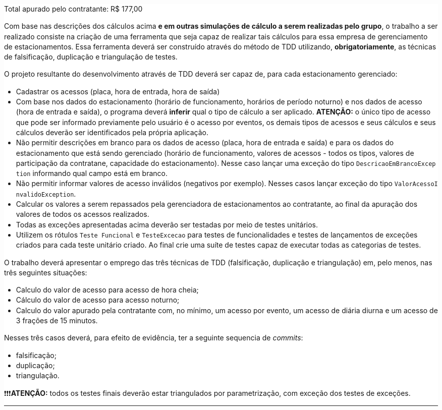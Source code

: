   Total apurado pelo contratante: R$ 177,00

Com base nas descrições dos cálculos acima **e em outras simulações de cálculo a
serem realizadas pelo grupo**, o trabalho a ser realizado consiste na criação de
uma ferramenta que seja capaz de realizar tais cálculos para essa empresa de
gerenciamento de estacionamentos. Essa ferramenta deverá ser construído através
do método de TDD utilizando, **obrigatoriamente**, as técnicas de falsificação,
duplicação e triangulação de testes. 

O projeto resultante do desenvolvimento através de TDD deverá ser capaz de, para
cada estacionamento gerenciado: 

* Cadastrar os acessos (placa, hora de entrada, hora de saída) 
* Com base nos dados do estacionamento (horário de funcionamento, horários de
    período noturno) e nos dados de acesso (hora de entrada e saída), o programa
    deverá **inferir** qual o tipo de cálculo a ser aplicado. **ATENÇÃO:** o
    único tipo de acesso que pode ser informado previamente pelo usuário é o
    acesso por eventos, os demais tipos de acessos e seus cálculos e seus
    cálculos deverão ser identificados pela própria aplicação. 
* Não permitir descrições em branco para os dados de acesso (placa, hora de
    entrada e saída) e para os dados do estacionamento que está sendo gerenciado
    (horário de funcionamento, valores de acessos - todos os tipos, valores de
    participação da contratane, capacidade do estacionamento). Nesse caso lançar
    uma exceção do tipo ``DescricaoEmBrancoException`` informando qual campo
    está em branco.
* Não permitir informar valores de acesso inválidos (negativos por exemplo).
Nesses casos lançar exceção do tipo ``ValorAcessoInvalidoException``.
* Calcular os valores a serem repassados pela gerenciadora de estacionamentos ao
    contratante, ao final da apuração dos valores de todos os acessos
    realizados. 
* Todas as exceções apresentadas acima deverão ser testadas por meio de testes
    unitários. 
* Utilizem os rótulos ``Teste Funcional`` e ``TesteExcecao`` para testes de
    funcionalidades e testes de lançamentos de exceções criados para cada teste
    unitário criado. Ao final crie uma suíte de testes capaz de executar todas
    as categorias de testes. 


O trabalho deverá apresentar o emprego das três técnicas de TDD (falsificação,
duplicação e triangulação) em, pelo menos, nas três seguintes situações: 

* Calculo do valor de acesso para acesso de hora cheia; 
* Cálculo do valor de acesso para acesso noturno; 
* Calculo do valor apurado pela contratante com, no mínimo, um acesso por
    evento, um acesso de diária diurna e um acesso de 3 frações de 15 minutos. 

Nesses três casos deverá, para efeito de evidência, ter a seguinte sequencia de
_commits_:
* falsificação; 
* duplicação; 
* triangulação.


:exclamation::exclamation::exclamation:**ATENÇÃO:** todos os testes finais
deverão estar triangulados por parametrização, com exceção dos testes de
exceções.

---
